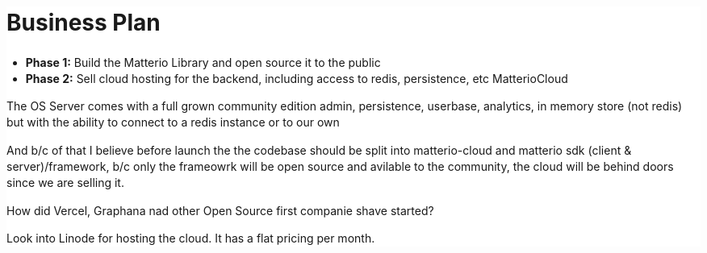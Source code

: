 

# Business Plan

- **Phase 1:** Build the Matterio Library and open source it to the public
- **Phase 2:** Sell cloud hosting for the backend, including access to redis, persistence, etc MatterioCloud

The OS Server comes with a full grown community edition admin, persistence, userbase, analytics, in memory store (not redis) but with the ability to connect to a redis instance or to our own 

And b/c of that I believe before launch the the codebase should be split into matterio-cloud and matterio sdk (client & server)/framework, b/c only the frameowrk will be open source and avilable to the community, the cloud will be behind doors since we are selling it.


How did Vercel, Graphana nad other Open Source first companie shave started?

Look into Linode for hosting the cloud. It has a flat pricing per month. 